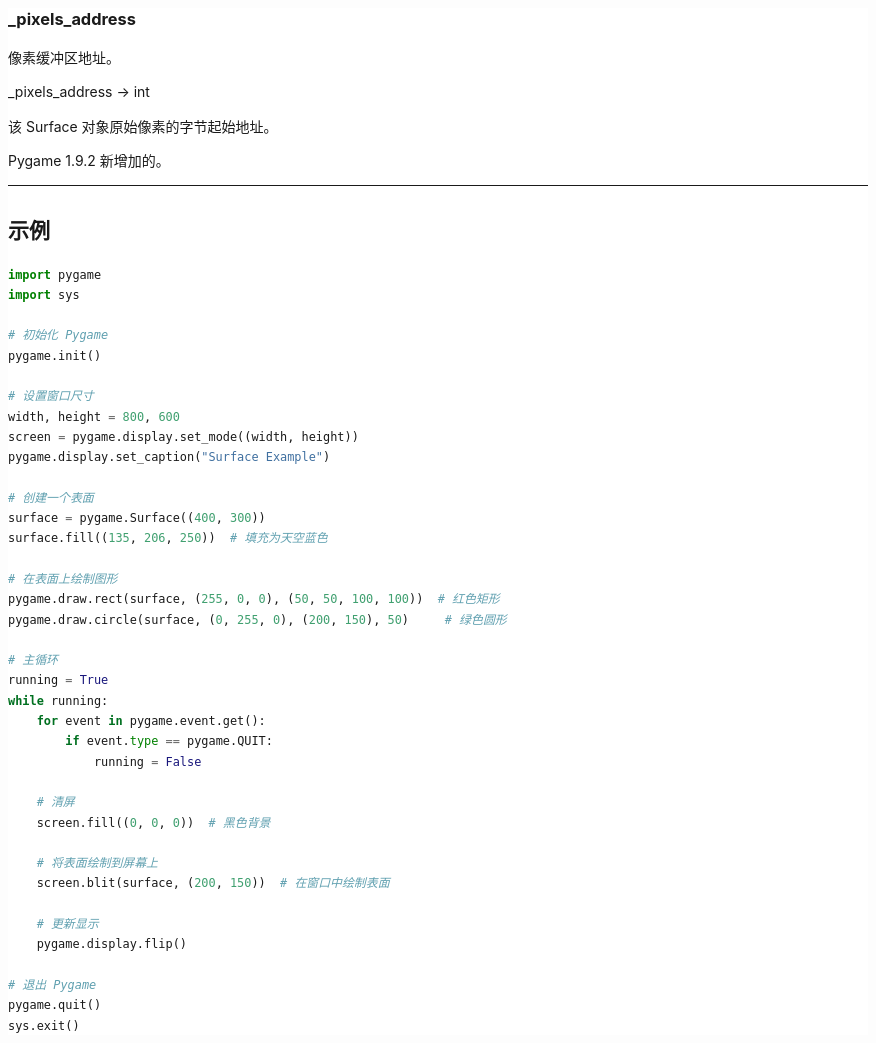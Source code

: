 ### **_pixels_address**

像素缓冲区地址。

_pixels_address -> int

该 Surface 对象原始像素的字节起始地址。

Pygame 1.9.2 新增加的。

---

## 示例

```python
import pygame
import sys

# 初始化 Pygame
pygame.init()

# 设置窗口尺寸
width, height = 800, 600
screen = pygame.display.set_mode((width, height))
pygame.display.set_caption("Surface Example")

# 创建一个表面
surface = pygame.Surface((400, 300))
surface.fill((135, 206, 250))  # 填充为天空蓝色

# 在表面上绘制图形
pygame.draw.rect(surface, (255, 0, 0), (50, 50, 100, 100))  # 红色矩形
pygame.draw.circle(surface, (0, 255, 0), (200, 150), 50)     # 绿色圆形

# 主循环
running = True
while running:
    for event in pygame.event.get():
        if event.type == pygame.QUIT:
            running = False

    # 清屏
    screen.fill((0, 0, 0))  # 黑色背景

    # 将表面绘制到屏幕上
    screen.blit(surface, (200, 150))  # 在窗口中绘制表面

    # 更新显示
    pygame.display.flip()

# 退出 Pygame
pygame.quit()
sys.exit()
```

